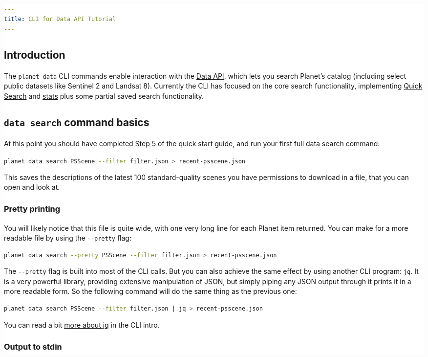 ```yaml
---
title: CLI for Data API Tutorial
---
```


## Introduction

The `planet data` CLI commands enable interaction with the [Data API](https://docs.planet.com/develop/apis/data/),
which lets you search Planet’s catalog (including select public datasets like Sentinel 2 and Landsat 8).
Currently the CLI has focused on the core search functionality, implementing
[Quick Search](https://docs.planet.com/develop/apis/data/reference/#tag/Item-Search/operation/QuickSearch)
and [stats](https://docs.planet.com/develop/apis/data/reference/#tag/Item-Stats/operation/Stats) plus some
partial saved search functionality.

## `data search` command basics

At this point you should have completed [Step 5](../get-started/quick-start-guide.md#step-5-search-for-planet-imagery)
of the quick start guide, and run your first full data search command:

```sh
planet data search PSScene --filter filter.json > recent-psscene.json
```

This saves the descriptions of the latest 100 standard-quality scenes you have permissions to download in a file, that you can open and look at.

### Pretty printing

You will likely notice that this file is quite wide, with one very long line for each Planet 
item returned. You can make for a more readable file by using the `--pretty` flag:

```sh
planet data search --pretty PSScene --filter filter.json > recent-psscene.json
```

The `--pretty` flag is built into most of the CLI calls. But you can also achieve the
same effect by using another CLI program: `jq`. It is a very powerful library, providing
extensive manipulation of JSON, but simply
piping any JSON output through it prints it in a more readable form. So the following
command will do the same thing as the previous one:

```sh
planet data search PSScene --filter filter.json | jq > recent-psscene.json
```

You can read a bit [more about jq](cli-intro.md#jq) in the CLI intro.

### Output to stdin
